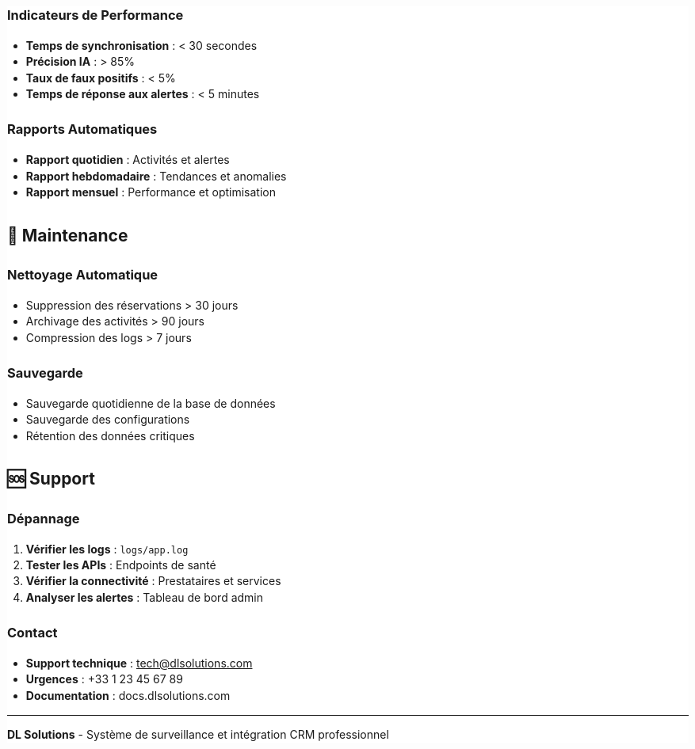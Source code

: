 ### Indicateurs de Performance

- **Temps de synchronisation** : < 30 secondes
- **Précision IA** : > 85%
- **Taux de faux positifs** : < 5%
- **Temps de réponse aux alertes** : < 5 minutes

### Rapports Automatiques

- **Rapport quotidien** : Activités et alertes
- **Rapport hebdomadaire** : Tendances et anomalies
- **Rapport mensuel** : Performance et optimisation

## 🔧 Maintenance

### Nettoyage Automatique

- Suppression des réservations > 30 jours
- Archivage des activités > 90 jours
- Compression des logs > 7 jours

### Sauvegarde

- Sauvegarde quotidienne de la base de données
- Sauvegarde des configurations
- Rétention des données critiques

## 🆘 Support

### Dépannage

1. **Vérifier les logs** : `logs/app.log`
2. **Tester les APIs** : Endpoints de santé
3. **Vérifier la connectivité** : Prestataires et services
4. **Analyser les alertes** : Tableau de bord admin

### Contact

- **Support technique** : tech@dlsolutions.com
- **Urgences** : +33 1 23 45 67 89
- **Documentation** : docs.dlsolutions.com

---

**DL Solutions** - Système de surveillance et intégration CRM professionnel 